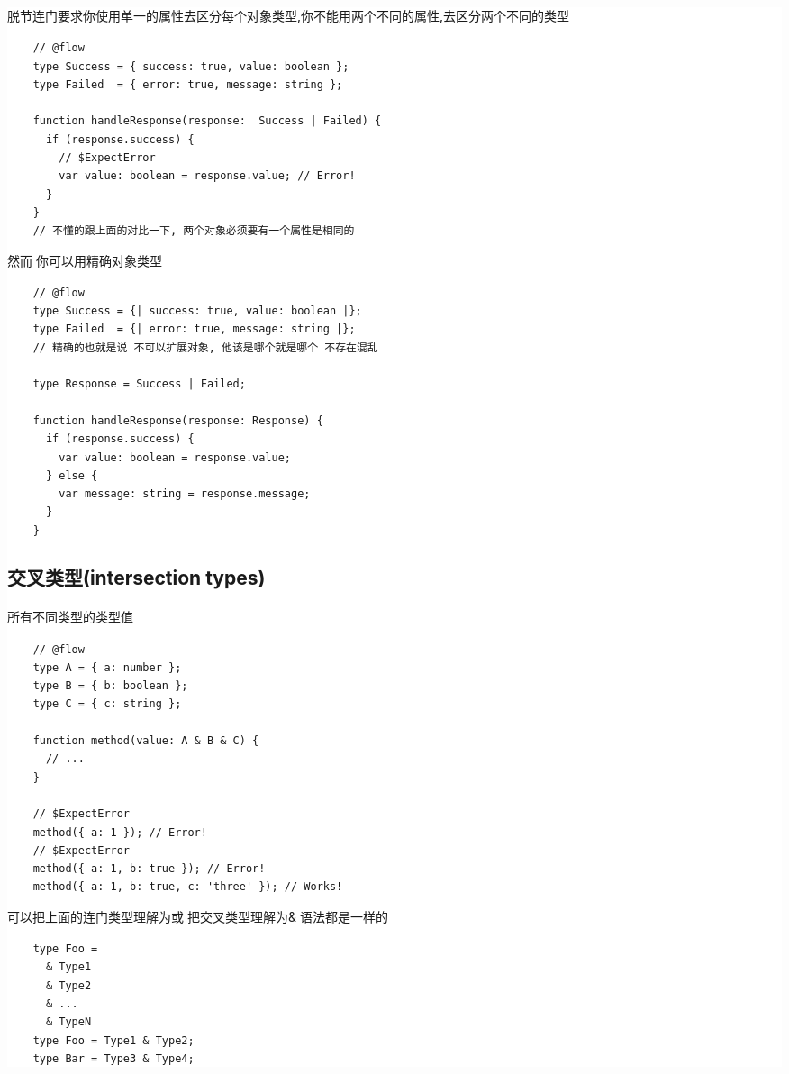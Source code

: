 脱节连门要求你使用单一的属性去区分每个对象类型,你不能用两个不同的属性,去区分两个不同的类型

        // @flow
        type Success = { success: true, value: boolean };
        type Failed  = { error: true, message: string };

        function handleResponse(response:  Success | Failed) {
          if (response.success) {
            // $ExpectError
            var value: boolean = response.value; // Error!
          }
        }
        // 不懂的跟上面的对比一下, 两个对象必须要有一个属性是相同的

然而 你可以用精确对象类型

        // @flow
        type Success = {| success: true, value: boolean |};
        type Failed  = {| error: true, message: string |};
        // 精确的也就是说 不可以扩展对象, 他该是哪个就是哪个 不存在混乱

        type Response = Success | Failed;

        function handleResponse(response: Response) {
          if (response.success) {
            var value: boolean = response.value;
          } else {
            var message: string = response.message;
          }
        }

## 交叉类型(intersection types)

所有不同类型的类型值

        // @flow
        type A = { a: number };
        type B = { b: boolean };
        type C = { c: string };

        function method(value: A & B & C) {
          // ...
        }

        // $ExpectError
        method({ a: 1 }); // Error!
        // $ExpectError
        method({ a: 1, b: true }); // Error!
        method({ a: 1, b: true, c: 'three' }); // Works!

可以把上面的连门类型理解为或 把交叉类型理解为& 语法都是一样的

        type Foo =
          & Type1
          & Type2
          & ...
          & TypeN
        type Foo = Type1 & Type2;
        type Bar = Type3 & Type4;
